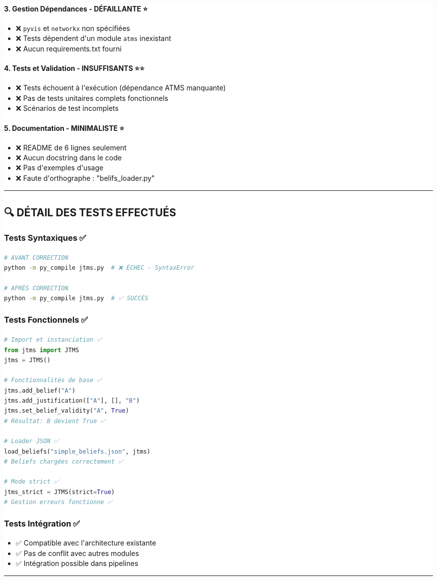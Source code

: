 #### **3. Gestion Dépendances - DÉFAILLANTE ⭐**
- ❌ `pyvis` et `networkx` non spécifiées
- ❌ Tests dépendent d'un module `atms` inexistant
- ❌ Aucun requirements.txt fourni

#### **4. Tests et Validation - INSUFFISANTS ⭐⭐**
- ❌ Tests échouent à l'exécution (dépendance ATMS manquante)
- ❌ Pas de tests unitaires complets fonctionnels
- ❌ Scénarios de test incomplets

#### **5. Documentation - MINIMALISTE ⭐**
- ❌ README de 6 lignes seulement
- ❌ Aucun docstring dans le code
- ❌ Pas d'exemples d'usage
- ❌ Faute d'orthographe : "belifs_loader.py"

---

## 🔍 DÉTAIL DES TESTS EFFECTUÉS

### Tests Syntaxiques ✅
```bash
# AVANT CORRECTION
python -m py_compile jtms.py  # ❌ ÉCHEC - SyntaxError

# APRÈS CORRECTION  
python -m py_compile jtms.py  # ✅ SUCCÈS
```

### Tests Fonctionnels ✅
```python
# Import et instanciation ✅
from jtms import JTMS
jtms = JTMS()

# Fonctionnalités de base ✅ 
jtms.add_belief("A")
jtms.add_justification(["A"], [], "B")
jtms.set_belief_validity("A", True)
# Résultat: B devient True ✅

# Loader JSON ✅
load_beliefs("simple_beliefs.json", jtms)
# Beliefs chargées correctement ✅

# Mode strict ✅
jtms_strict = JTMS(strict=True)
# Gestion erreurs fonctionne ✅
```

### Tests Intégration ✅
- ✅ Compatible avec l'architecture existante
- ✅ Pas de conflit avec autres modules
- ✅ Intégration possible dans pipelines

---